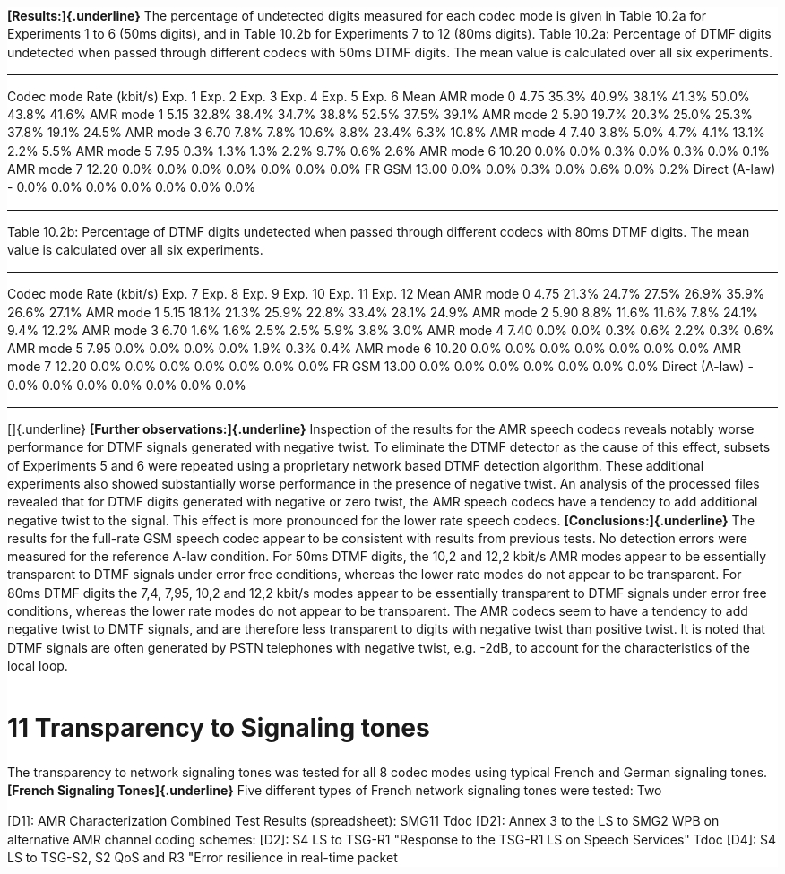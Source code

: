 **[Results:]{.underline}**
The percentage of undetected digits measured for each codec mode is given in
Table 10.2a for Experiments 1 to 6 (50ms digits), and in Table 10.2b for
Experiments 7 to 12 (80ms digits).
Table 10.2a: Percentage of DTMF digits undetected when passed through
different codecs with 50ms DTMF digits. The mean value is calculated over all
six experiments.
* * *
Codec mode Rate (kbit/s) Exp. 1 Exp. 2 Exp. 3 Exp. 4 Exp. 5 Exp. 6 Mean AMR
mode 0 4.75 35.3% 40.9% 38.1% 41.3% 50.0% 43.8% 41.6% AMR mode 1 5.15 32.8%
38.4% 34.7% 38.8% 52.5% 37.5% 39.1% AMR mode 2 5.90 19.7% 20.3% 25.0% 25.3%
37.8% 19.1% 24.5% AMR mode 3 6.70 7.8% 7.8% 10.6% 8.8% 23.4% 6.3% 10.8% AMR
mode 4 7.40 3.8% 5.0% 4.7% 4.1% 13.1% 2.2% 5.5% AMR mode 5 7.95 0.3% 1.3% 1.3%
2.2% 9.7% 0.6% 2.6% AMR mode 6 10.20 0.0% 0.0% 0.3% 0.0% 0.3% 0.0% 0.1% AMR
mode 7 12.20 0.0% 0.0% 0.0% 0.0% 0.0% 0.0% 0.0% FR GSM 13.00 0.0% 0.0% 0.3%
0.0% 0.6% 0.0% 0.2% Direct (A-law) - 0.0% 0.0% 0.0% 0.0% 0.0% 0.0% 0.0%
* * *
Table 10.2b: Percentage of DTMF digits undetected when passed through
different codecs with 80ms DTMF digits. The mean value is calculated over all
six experiments.
* * *
Codec mode Rate (kbit/s) Exp. 7 Exp. 8 Exp. 9 Exp. 10 Exp. 11 Exp. 12 Mean AMR
mode 0 4.75 21.3% 24.7% 27.5% 26.9% 35.9% 26.6% 27.1% AMR mode 1 5.15 18.1%
21.3% 25.9% 22.8% 33.4% 28.1% 24.9% AMR mode 2 5.90 8.8% 11.6% 11.6% 7.8%
24.1% 9.4% 12.2% AMR mode 3 6.70 1.6% 1.6% 2.5% 2.5% 5.9% 3.8% 3.0% AMR mode 4
7.40 0.0% 0.0% 0.3% 0.6% 2.2% 0.3% 0.6% AMR mode 5 7.95 0.0% 0.0% 0.0% 0.0%
1.9% 0.3% 0.4% AMR mode 6 10.20 0.0% 0.0% 0.0% 0.0% 0.0% 0.0% 0.0% AMR mode 7
12.20 0.0% 0.0% 0.0% 0.0% 0.0% 0.0% 0.0% FR GSM 13.00 0.0% 0.0% 0.0% 0.0% 0.0%
0.0% 0.0% Direct (A-law) - 0.0% 0.0% 0.0% 0.0% 0.0% 0.0% 0.0%
* * *
[]{.underline}
**[Further observations:]{.underline}**
Inspection of the results for the AMR speech codecs reveals notably worse
performance for DTMF signals generated with negative twist. To eliminate the
DTMF detector as the cause of this effect, subsets of Experiments 5 and 6 were
repeated using a proprietary network based DTMF detection algorithm. These
additional experiments also showed substantially worse performance in the
presence of negative twist.
An analysis of the processed files revealed that for DTMF digits generated
with negative or zero twist, the AMR speech codecs have a tendency to add
additional negative twist to the signal. This effect is more pronounced for
the lower rate speech codecs.
**[Conclusions:]{.underline}**
The results for the full-rate GSM speech codec appear to be consistent with
results from previous tests. No detection errors were measured for the
reference A-law condition.
For 50ms DTMF digits, the 10,2 and 12,2 kbit/s AMR modes appear to be
essentially transparent to DTMF signals under error free conditions, whereas
the lower rate modes do not appear to be transparent.
For 80ms DTMF digits the 7,4, 7,95, 10,2 and 12,2 kbit/s modes appear to be
essentially transparent to DTMF signals under error free conditions, whereas
the lower rate modes do not appear to be transparent.
The AMR codecs seem to have a tendency to add negative twist to DMTF signals,
and are therefore less transparent to digits with negative twist than positive
twist. It is noted that DTMF signals are often generated by PSTN telephones
with negative twist, e.g. -2dB, to account for the characteristics of the
local loop.
# 11 Transparency to Signaling tones
The transparency to network signaling tones was tested for all 8 codec modes
using typical French and German signaling tones.
**[French Signaling Tones]{.underline}**
Five different types of French network signaling tones were tested: Two

[D1]: AMR Characterization Combined Test Results (spreadsheet): SMG11 Tdoc
[D2]: Annex 3 to the LS to SMG2 WPB on alternative AMR channel coding schemes:
[D2]: S4 LS to TSG-R1 \"Response to the TSG-R1 LS on Speech Services\" Tdoc
[D4]: S4 LS to TSG-S2, S2 QoS and R3 \"Error resilience in real-time packet